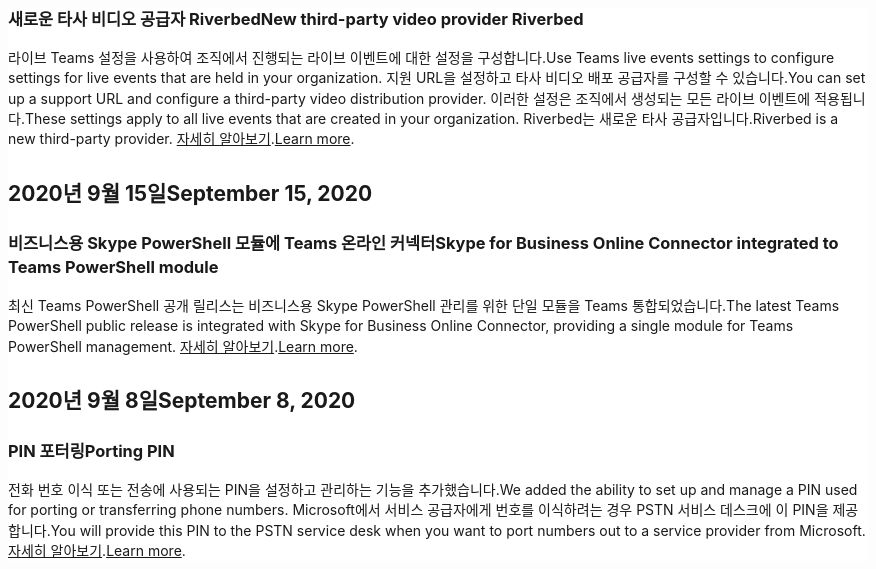 ### <a name="new-third-party-video-provider-riverbed"></a><span data-ttu-id="53c6c-280">새로운 타사 비디오 공급자 Riverbed</span><span class="sxs-lookup"><span data-stu-id="53c6c-280">New third-party video provider Riverbed</span></span>

<span data-ttu-id="53c6c-281">라이브 Teams 설정을 사용하여 조직에서 진행되는 라이브 이벤트에 대한 설정을 구성합니다.</span><span class="sxs-lookup"><span data-stu-id="53c6c-281">Use Teams live events settings to configure settings for live events that are held in your organization.</span></span> <span data-ttu-id="53c6c-282">지원 URL을 설정하고 타사 비디오 배포 공급자를 구성할 수 있습니다.</span><span class="sxs-lookup"><span data-stu-id="53c6c-282">You can set up a support URL and configure a third-party video distribution provider.</span></span> <span data-ttu-id="53c6c-283">이러한 설정은 조직에서 생성되는 모든 라이브 이벤트에 적용됩니다.</span><span class="sxs-lookup"><span data-stu-id="53c6c-283">These settings apply to all live events that are created in your organization.</span></span> <span data-ttu-id="53c6c-284">Riverbed는 새로운 타사 공급자입니다.</span><span class="sxs-lookup"><span data-stu-id="53c6c-284">Riverbed is a new third-party provider.</span></span> <span data-ttu-id="53c6c-285">[자세히 알아보기](/microsoftteams/teams-live-events/configure-teams-live-events#configure-a-third-party-video-distribution-provider).</span><span class="sxs-lookup"><span data-stu-id="53c6c-285">[Learn more](/microsoftteams/teams-live-events/configure-teams-live-events#configure-a-third-party-video-distribution-provider).</span></span>

## <a name="september-15-2020"></a><span data-ttu-id="53c6c-286">2020년 9월 15일</span><span class="sxs-lookup"><span data-stu-id="53c6c-286">September 15, 2020</span></span>

### <a name="skype-for-business-online-connector-integrated-to-teams-powershell-module"></a><span data-ttu-id="53c6c-287">비즈니스용 Skype PowerShell 모듈에 Teams 온라인 커넥터</span><span class="sxs-lookup"><span data-stu-id="53c6c-287">Skype for Business Online Connector integrated to Teams PowerShell module</span></span>

<span data-ttu-id="53c6c-288">최신 Teams PowerShell 공개 릴리스는 비즈니스용 Skype PowerShell 관리를 위한 단일 모듈을 Teams 통합되었습니다.</span><span class="sxs-lookup"><span data-stu-id="53c6c-288">The latest Teams PowerShell public release is integrated with Skype for Business Online Connector, providing a single module for Teams PowerShell management.</span></span> <span data-ttu-id="53c6c-289">[자세히 알아보기](/microsoftteams/teams-powershell-overview#manage-teams-with-powershell).</span><span class="sxs-lookup"><span data-stu-id="53c6c-289">[Learn more](/microsoftteams/teams-powershell-overview#manage-teams-with-powershell).</span></span>

## <a name="september-8-2020"></a><span data-ttu-id="53c6c-290">2020년 9월 8일</span><span class="sxs-lookup"><span data-stu-id="53c6c-290">September 8, 2020</span></span>

### <a name="porting-pin"></a><span data-ttu-id="53c6c-291">PIN 포터링</span><span class="sxs-lookup"><span data-stu-id="53c6c-291">Porting PIN</span></span>

<span data-ttu-id="53c6c-292">전화 번호 이식 또는 전송에 사용되는 PIN을 설정하고 관리하는 기능을 추가했습니다.</span><span class="sxs-lookup"><span data-stu-id="53c6c-292">We added the ability to set up and manage a PIN used for porting or transferring phone numbers.</span></span> <span data-ttu-id="53c6c-293">Microsoft에서 서비스 공급자에게 번호를 이식하려는 경우 PSTN 서비스 데스크에 이 PIN을 제공합니다.</span><span class="sxs-lookup"><span data-stu-id="53c6c-293">You will provide this PIN to the PSTN service desk when you want to port numbers out to a service provider from Microsoft.</span></span> <span data-ttu-id="53c6c-294">[자세히 알아보기](/microsoftteams/phone-number-calling-plans/port-order-overview#can-i-port-out-my-numbers-from-teams-to-a-different-phone-service-provider-or-carrier).</span><span class="sxs-lookup"><span data-stu-id="53c6c-294">[Learn more](/microsoftteams/phone-number-calling-plans/port-order-overview#can-i-port-out-my-numbers-from-teams-to-a-different-phone-service-provider-or-carrier).</span></span>
